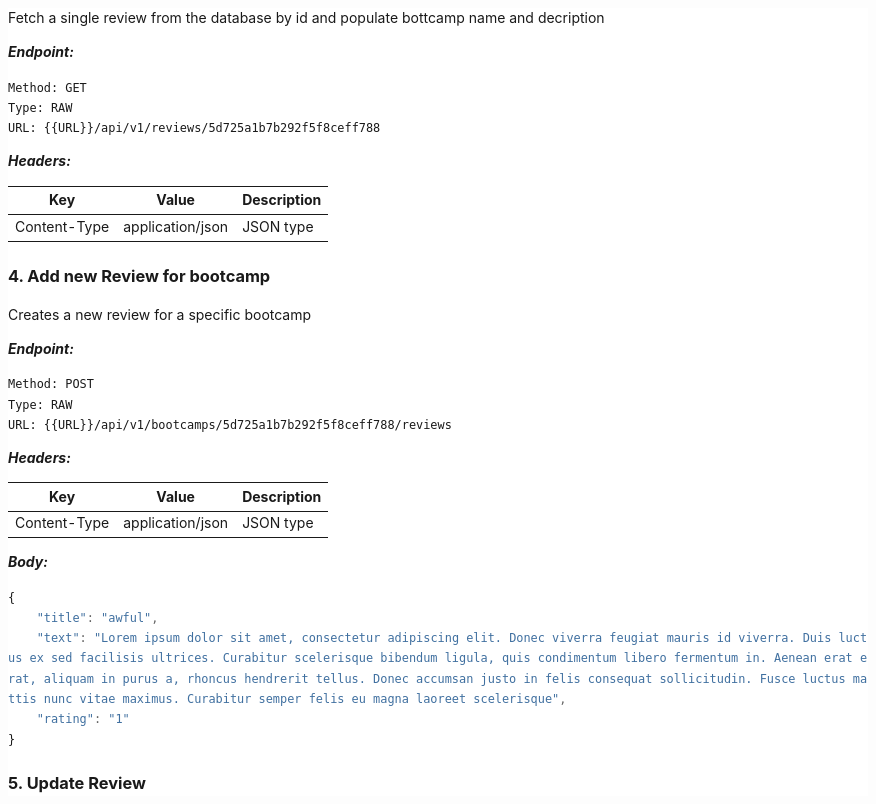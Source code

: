 
Fetch a single review from the database by id and populate bottcamp name and decription


***Endpoint:***

```bash
Method: GET
Type: RAW
URL: {{URL}}/api/v1/reviews/5d725a1b7b292f5f8ceff788
```


***Headers:***

| Key | Value | Description |
| --- | ------|-------------|
| Content-Type | application/json | JSON type |



### 4. Add new Review for bootcamp


Creates a new review for a specific bootcamp


***Endpoint:***

```bash
Method: POST
Type: RAW
URL: {{URL}}/api/v1/bootcamps/5d725a1b7b292f5f8ceff788/reviews
```


***Headers:***

| Key | Value | Description |
| --- | ------|-------------|
| Content-Type | application/json | JSON type |



***Body:***

```js        
{
	"title": "awful",
    "text": "Lorem ipsum dolor sit amet, consectetur adipiscing elit. Donec viverra feugiat mauris id viverra. Duis luctus ex sed facilisis ultrices. Curabitur scelerisque bibendum ligula, quis condimentum libero fermentum in. Aenean erat erat, aliquam in purus a, rhoncus hendrerit tellus. Donec accumsan justo in felis consequat sollicitudin. Fusce luctus mattis nunc vitae maximus. Curabitur semper felis eu magna laoreet scelerisque",
    "rating": "1"
}
```



### 5. Update Review
